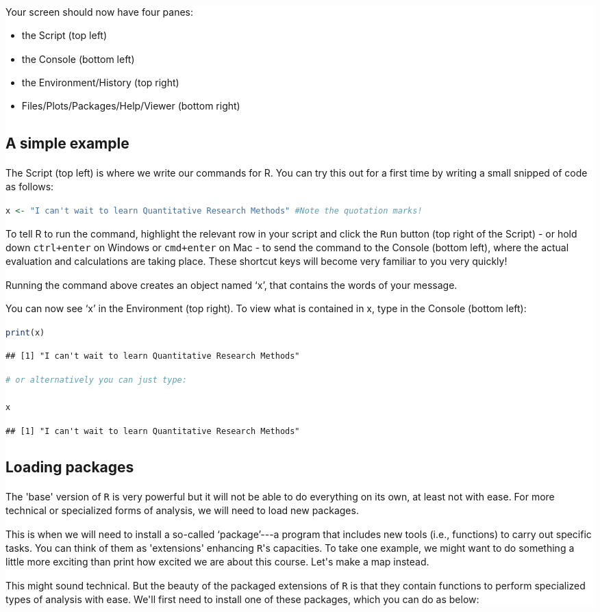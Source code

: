 Your screen should now have four panes:

+ the Script (top left)

+ the Console (bottom left)

+ the Environment/History (top right)

+ Files/Plots/Packages/Help/Viewer (bottom right)

## A simple example 

The Script (top left) is where we write our commands for R. You can try this out for a first time by writing a small snipped of code as follows:


```r
x <- "I can't wait to learn Quantitative Research Methods" #Note the quotation marks!
```
To tell R to run the command, highlight the relevant row in your script and click the <tt>Run</tt> button (top right of the Script) - or hold down <tt>ctrl+enter</tt> on Windows or <tt>cmd+enter</tt> on Mac - to send the command to the Console (bottom left), where the actual evaluation and calculations are taking place. These shortcut keys will become very familiar to you very quickly!

Running the command above creates an object named ‘x’, that contains the words of your message.

You can now see ‘x’ in the Environment (top right). To view what is contained in x, type in the Console (bottom left):

```r
print(x)
```

```
## [1] "I can't wait to learn Quantitative Research Methods"
```

```r
# or alternatively you can just type:

x
```

```
## [1] "I can't wait to learn Quantitative Research Methods"
```

## Loading packages 
The 'base' version of <tt>R</tt> is very powerful but it will not be able to do everything on its own, at least not with ease. For more technical or specialized forms of analysis, we will need to load new packages. 

This is when we will need to install a so-called ‘package’---a program that includes new tools (i.e., functions) to carry out specific tasks. You can think of them as 'extensions' enhancing <tt>R</tt>'s capacities. To take one example, we might want to do something a little more exciting than print how excited we are about this course. Let's make a map instead.

This might sound technical. But the beauty of the packaged extensions of <tt>R</tt> is that they contain functions to perform specialized types of analysis with ease. We'll first need to install one of these packages, which you can do as below:
